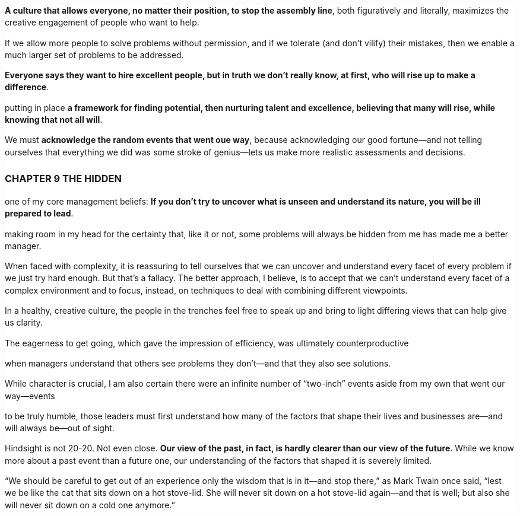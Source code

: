 **A culture that allows everyone, no matter their position, to stop the
assembly line**, both figuratively and literally, maximizes the creative
engagement of people who want to help.

If we allow more people to solve problems without permission, and if we
tolerate (and don’t vilify) their mistakes, then we enable a much larger set of
problems to be addressed.

**Everyone says they want to hire excellent people, but in truth we don’t
really know, at first, who will rise up to make a difference**.

putting in place **a framework for finding potential, then nurturing talent and
excellence, believing that many will rise, while knowing that not all will**.

We must **acknowledge the random events that went oue way**, because
acknowledging our good fortune—and not telling ourselves that everything we did
was some stroke of genius—lets us make more realistic assessments and
decisions.

### CHAPTER 9 THE HIDDEN

one of my core management beliefs: **If you don’t try to uncover what is unseen
and understand its nature, you will be ill prepared to lead**.

making room in my head for the certainty that, like it or not, some problems
will always be hidden from me has made me a better manager.

When faced with complexity, it is reassuring to tell ourselves that we can
uncover and understand every facet of every problem if we just try hard enough.
But that’s a fallacy. The better approach, I believe, is to accept that we
can’t understand every facet of a complex environment and to focus, instead, on
techniques to deal with combining different viewpoints.

In a healthy, creative culture, the people in the trenches feel free to speak
up and bring to light differing views that can help give us clarity.

The eagerness to get going, which gave the impression of efficiency, was
ultimately counterproductive

when managers understand that others see problems they don’t—and that they also
see solutions.

While character is crucial, I am also certain there were an infinite number of
“two-inch” events aside from my own that went our way—events

to be truly humble, those leaders must first understand how many of the factors
that shape their lives and businesses are—and will always be—out of sight.

Hindsight is not 20-20. Not even close. **Our view of the past, in fact, is
hardly clearer than our view of the future**. While we know more about a past
event than a future one, our understanding of the factors that shaped it is
severely limited.

“We should be careful to get out of an experience only the wisdom that is in
it—and stop there,” as Mark Twain once said, “lest we be like the cat that sits
down on a hot stove-lid. She will never sit down on a hot stove-lid again—and
that is well; but also she will never sit down on a cold one anymore.”

